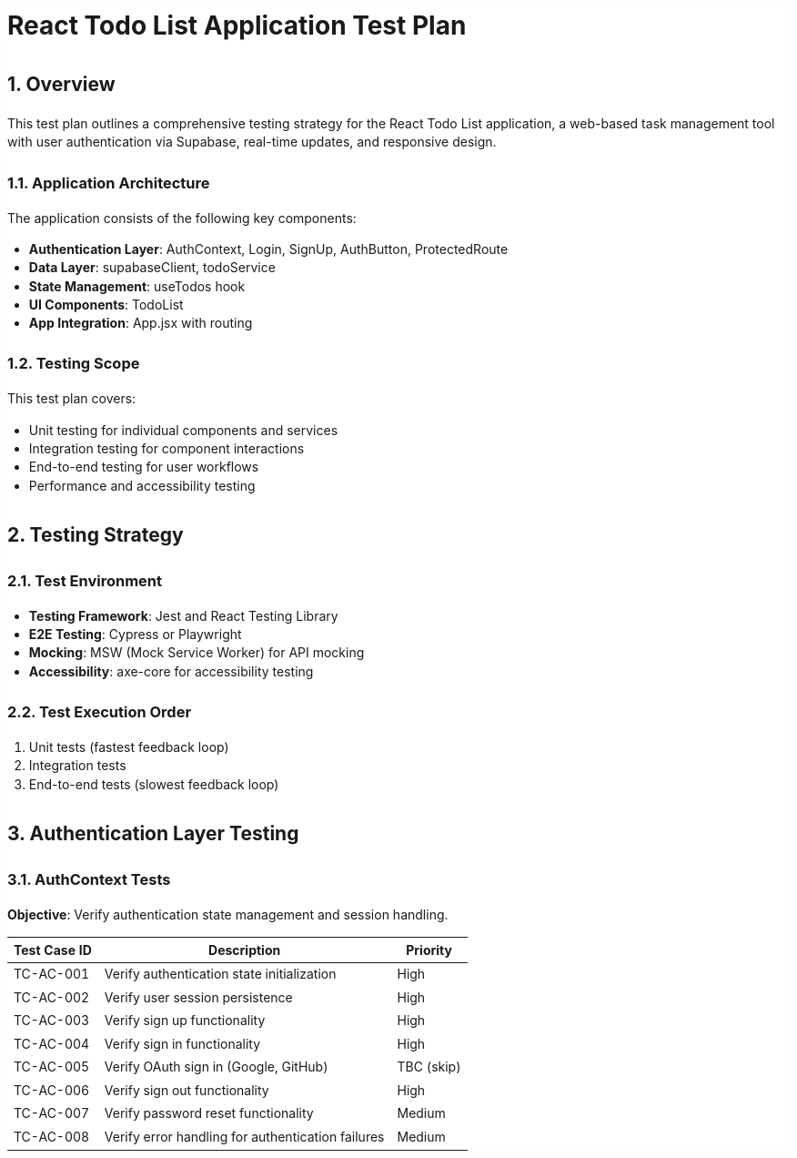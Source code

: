 # React Todo List Application Test Plan

## 1. Overview

This test plan outlines a comprehensive testing strategy for the React Todo List application, a web-based task management tool with user authentication via Supabase, real-time updates, and responsive design.

### 1.1. Application Architecture

The application consists of the following key components:

- **Authentication Layer**: AuthContext, Login, SignUp, AuthButton, ProtectedRoute
- **Data Layer**: supabaseClient, todoService
- **State Management**: useTodos hook
- **UI Components**: TodoList
- **App Integration**: App.jsx with routing

### 1.2. Testing Scope

This test plan covers:
- Unit testing for individual components and services
- Integration testing for component interactions
- End-to-end testing for user workflows
- Performance and accessibility testing

## 2. Testing Strategy

### 2.1. Test Environment

- **Testing Framework**: Jest and React Testing Library
- **E2E Testing**: Cypress or Playwright
- **Mocking**: MSW (Mock Service Worker) for API mocking
- **Accessibility**: axe-core for accessibility testing

### 2.2. Test Execution Order

1. Unit tests (fastest feedback loop)
2. Integration tests
3. End-to-end tests (slowest feedback loop)

## 3. Authentication Layer Testing

### 3.1. AuthContext Tests

**Objective**: Verify authentication state management and session handling.

| Test Case ID | Description | Priority |
|--------------|-------------|----------|
| TC-AC-001 | Verify authentication state initialization | High |
| TC-AC-002 | Verify user session persistence | High |
| TC-AC-003 | Verify sign up functionality | High |
| TC-AC-004 | Verify sign in functionality | High |
| TC-AC-005 | Verify OAuth sign in (Google, GitHub) | TBC (skip) |
| TC-AC-006 | Verify sign out functionality | High |
| TC-AC-007 | Verify password reset functionality | Medium |
| TC-AC-008 | Verify error handling for authentication failures | Medium |